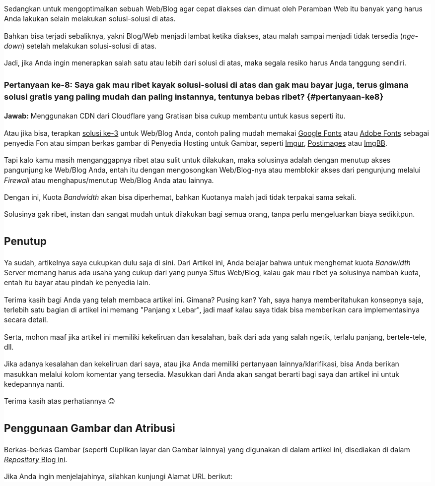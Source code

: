 Sedangkan untuk mengoptimalkan sebuah Web/Blog agar cepat diakses dan dimuat oleh Peramban Web itu banyak yang harus Anda lakukan selain melakukan solusi-solusi di atas.

Bahkan bisa terjadi sebaliknya, yakni Blog/Web menjadi lambat ketika diakses, atau malah sampai menjadi tidak tersedia (_nge-down_) setelah melakukan solusi-solusi di atas.

Jadi, jika Anda ingin menerapkan salah satu atau lebih dari solusi di atas, maka segala resiko harus Anda tanggung sendiri.

### Pertanyaan ke-8: Saya gak mau ribet kayak solusi-solusi di atas dan gak mau bayar juga, terus gimana solusi gratis yang paling mudah dan paling instannya, tentunya bebas ribet? {#pertanyaan-ke8}
**Jawab:** Menggunakan CDN dari Cloudflare yang Gratisan bisa cukup membantu untuk kasus seperti itu. 

Atau jika bisa, terapkan [solusi ke-3](#solusi-ke3) untuk Web/Blog Anda, contoh paling mudah memakai [Google Fonts](https://fonts.google.com) atau [Adobe Fonts](https://fonts.adobe.com) sebagai penyedia Fon atau simpan berkas gambar di Penyedia Hosting untuk Gambar, seperti [Imgur](https://imgur.com), [Postimages](https://postimages.org/id/) atau [ImgBB](https://imgbb.com/).

Tapi kalo kamu masih menganggapnya ribet atau sulit untuk dilakukan, maka solusinya adalah dengan menutup akses pangunjung ke Web/Blog Anda, entah itu dengan mengosongkan Web/Blog-nya atau memblokir akses dari pengunjung melalui _Firewall_ atau menghapus/menutup Web/Blog Anda atau lainnya. 

Dengan ini, Kuota _Bandwidth_ akan bisa diperhemat, bahkan Kuotanya malah jadi tidak terpakai sama sekali.

Solusinya gak ribet, instan dan sangat mudah untuk dilakukan bagi semua orang, tanpa perlu mengeluarkan biaya sedikitpun.

## Penutup
Ya sudah, artikelnya saya cukupkan dulu saja di sini. Dari Artikel ini, Anda belajar bahwa untuk menghemat kuota _Bandwidth_ Server memang harus ada usaha yang cukup dari yang punya Situs Web/Blog, kalau gak mau ribet ya solusinya nambah kuota, entah itu bayar atau pindah ke penyedia lain.

Terima kasih bagi Anda yang telah membaca artikel ini. Gimana? Pusing kan? Yah, saya hanya memberitahukan konsepnya saja, terlebih satu bagian di artikel ini memang "Panjang x Lebar", jadi maaf kalau saya tidak bisa memberikan cara implementasinya secara detail.

Serta, mohon maaf jika artikel ini memiliki kekeliruan dan kesalahan, baik dari ada yang salah ngetik, terlalu panjang, bertele-tele, dll. 

Jika adanya kesalahan dan kekeliruan dari saya, atau jika Anda memiliki pertanyaan lainnya/klarifikasi, bisa Anda berikan masukkan melalui kolom komentar yang tersedia. Masukkan dari Anda akan sangat berarti bagi saya dan artikel ini untuk kedepannya nanti.

Terima kasih atas perhatiannya 😊

## Penggunaan Gambar dan Atribusi
Berkas-berkas Gambar (seperti Cuplikan layar dan Gambar lainnya) yang digunakan di dalam artikel ini, disediakan di dalam [_Repository_ Blog ini](https://github.com/FarrelF/Blog).

Jika Anda ingin menjelajahinya, silahkan kunjungi Alamat URL berikut:
